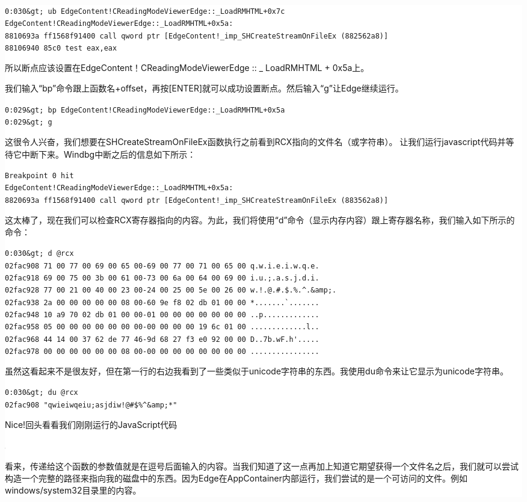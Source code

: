 
```
0:030&gt; ub EdgeContent!CReadingModeViewerEdge::_LoadRMHTML+0x7c
EdgeContent!CReadingModeViewerEdge::_LoadRMHTML+0x5a:
8810693a ff1568f91400 call qword ptr [EdgeContent!_imp_SHCreateStreamOnFileEx (882562a8)]
88106940 85c0 test eax,eax
```

所以断点应该设置在EdgeContent！CReadingModeViewerEdge :: _ LoadRMHTML + 0x5a上。 

我们输入“bp”命令跟上函数名+offset，再按[ENTER]就可以成功设置断点。然后输入“g”让Edge继续运行。



```
0:029&gt; bp EdgeContent!CReadingModeViewerEdge::_LoadRMHTML+0x5a
0:029&gt; g
```

这很令人兴奋，我们想要在SHCreateStreamOnFileEx函数执行之前看到RCX指向的文件名（或字符串）。 让我们运行javascript代码并等待它中断下来。Windbg中断之后的信息如下所示：



```
Breakpoint 0 hit
EdgeContent!CReadingModeViewerEdge::_LoadRMHTML+0x5a:
8820693a ff1568f91400 call qword ptr [EdgeContent!_imp_SHCreateStreamOnFileEx (883562a8)]
```

这太棒了，现在我们可以检查RCX寄存器指向的内容。为此，我们将使用“d”命令（显示内存内容）跟上寄存器名称，我们输入如下所示的命令：



```
0:030&gt; d @rcx
02fac908 71 00 77 00 69 00 65 00-69 00 77 00 71 00 65 00 q.w.i.e.i.w.q.e.
02fac918 69 00 75 00 3b 00 61 00-73 00 6a 00 64 00 69 00 i.u.;.a.s.j.d.i.
02fac928 77 00 21 00 40 00 23 00-24 00 25 00 5e 00 26 00 w.!.@.#.$.%.^.&amp;.
02fac938 2a 00 00 00 00 00 08 00-60 9e f8 02 db 01 00 00 *.......`.......
02fac948 10 a9 70 02 db 01 00 00-01 00 00 00 00 00 00 00 ..p.............
02fac958 05 00 00 00 00 00 00 00-00 00 00 00 19 6c 01 00 .............l..
02fac968 44 14 00 37 62 de 77 46-9d 68 27 f3 e0 92 00 00 D..7b.wF.h'.....
02fac978 00 00 00 00 00 00 08 00-00 00 00 00 00 00 00 00 ................
```

虽然这看起来不是很友好，但在第一行的右边我看到了一些类似于unicode字符串的东西。我使用du命令来让它显示为unicode字符串。



```
0:030&gt; du @rcx
02fac908 "qwieiwqeiu;asjdiw!@#$%^&amp;*"
```

Nice!回头看看我们刚刚运行的JavaScript代码 

[![](data:image/png;base64,iVBORw0KGgoAAAANSUhEUgAAAAEAAAABCAYAAAAfFcSJAAAAAXNSR0IArs4c6QAAAARnQU1BAACxjwv8YQUAAAAJcEhZcwAADsQAAA7EAZUrDhsAAAANSURBVBhXYzh8+PB/AAffA0nNPuCLAAAAAElFTkSuQmCC)](https://p4.ssl.qhimg.com/t01a990ad06b4c37ee0.png)

看来，传递给这个函数的参数值就是在逗号后面输入的内容。当我们知道了这一点再加上知道它期望获得一个文件名之后，我们就可以尝试构造一个完整的路径来指向我的磁盘中的东西。因为Edge在AppContainer内部运行，我们尝试的是一个可访问的文件。例如windows/system32目录里的内容。 
